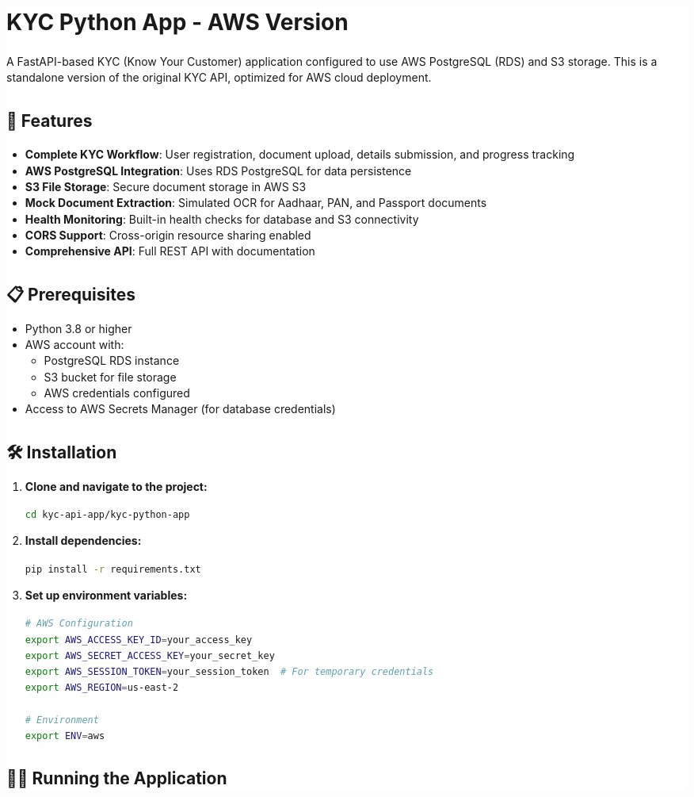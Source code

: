 # KYC Python App - AWS Version

A FastAPI-based KYC (Know Your Customer) application configured to use AWS PostgreSQL (RDS) and S3 storage. This is a standalone version of the original KYC API, optimized for AWS cloud deployment.

## 🚀 Features

- **Complete KYC Workflow**: User registration, document upload, details submission, and progress tracking
- **AWS PostgreSQL Integration**: Uses RDS PostgreSQL for data persistence
- **S3 File Storage**: Secure document storage in AWS S3
- **Mock Document Extraction**: Simulated OCR for Aadhaar, PAN, and Passport documents
- **Health Monitoring**: Built-in health checks for database and S3 connectivity
- **CORS Support**: Cross-origin resource sharing enabled
- **Comprehensive API**: Full REST API with documentation

## 📋 Prerequisites

- Python 3.8 or higher
- AWS account with:
  - PostgreSQL RDS instance
  - S3 bucket for file storage
  - AWS credentials configured
- Access to AWS Secrets Manager (for database credentials)

## 🛠️ Installation

1. **Clone and navigate to the project:**
   ```bash
   cd kyc-api-app/kyc-python-app
   ```

2. **Install dependencies:**
   ```bash
   pip install -r requirements.txt
   ```

3. **Set up environment variables:**
   ```bash
   # AWS Configuration
   export AWS_ACCESS_KEY_ID=your_access_key
   export AWS_SECRET_ACCESS_KEY=your_secret_key
   export AWS_SESSION_TOKEN=your_session_token  # For temporary credentials
   export AWS_REGION=us-east-2
   
   # Environment
   export ENV=aws
   ```

## 🏃‍♂️ Running the Application
